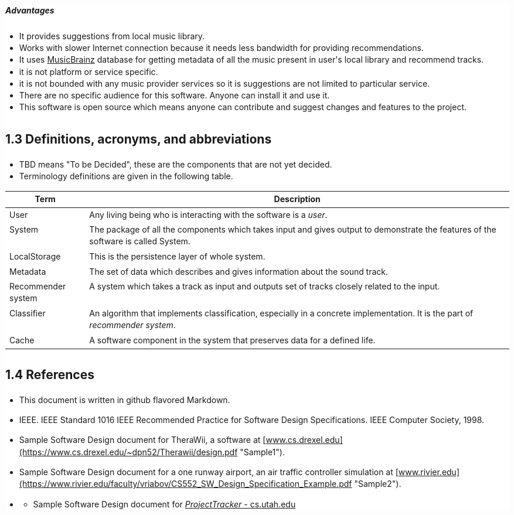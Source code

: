 ##### Advantages

- It provides suggestions from local music library.
- Works with slower Internet connection because it needs less bandwidth for providing recommendations.
- It uses [MusicBrainz](https://musicbrainz.org/) database for getting metadata of all the music present in user's local
library and recommend tracks.
- it is not platform or service specific.
- it is not bounded with any music provider services so it is suggestions are not limited to particular service.
- There are no specific audience for this software. Anyone can install it and use it.
- This software is open source which means anyone can contribute and suggest changes and features to the project.


## 1.3 Definitions, acronyms, and abbreviations <a name="daaa"></a>

- TBD means "To be Decided", these are the components that are not yet decided.
- Terminology definitions are given in the following table.

| Term | Description |
| --- | --- |
| User | Any living being who is interacting with the software is a _user_.|
| System | The package of all the components which takes input and gives output to demonstrate the features of the software is called System. |
| LocalStorage | This is the persistence layer of whole system. |
| Metadata | The set of data which describes and gives information about the sound track. |
| Recommender system | A system which takes a track as input and outputs set of tracks closely related to the input. |
| Classifier| An algorithm that implements classification, especially in a concrete implementation. It is the part of _recommender system_. |
| Cache | A software component in the system that preserves data for a defined life. |


## 1.4 References <a name="ref"></a>

- This document is written in github flavored Markdown.

- IEEE. IEEE Standard 1016 IEEE Recommended Practice for Software Design Specifications. IEEE Computer Society, 1998.

- Sample Software Design document for TheraWii, a software at [www.cs.drexel.edu](https://www.cs.drexel.edu/~dpn52/Therawii/design.pdf "Sample1").

- Sample Software Design document for a one runway airport, an air traffic controller simulation at [www.rivier.edu](https://www.rivier.edu/faculty/vriabov/CS552_SW_Design_Specification_Example.pdf "Sample2").

- - Sample Software Design document for [*ProjectTracker* - cs.utah.edu](https://www.cs.utah.edu/~jamesj/ayb2005/docs/SDS_v2.htm#Table_of_Contents)
